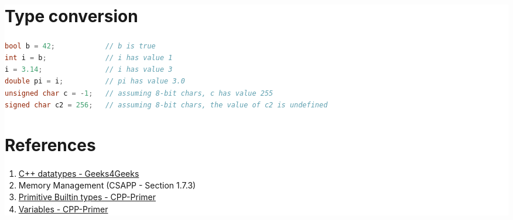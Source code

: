 
# Type conversion
```c++
bool b = 42;            // b is true
int i = b;              // i has value 1
i = 3.14;               // i has value 3
double pi = i;          // pi has value 3.0
unsigned char c = -1;   // assuming 8-bit chars, c has value 255
signed char c2 = 256;   // assuming 8-bit chars, the value of c2 is undefined
```

# References
1. [C++ datatypes - Geeks4Geeks](https://www.geeksforgeeks.org/cpp-data-types)
2. Memory Management (CSAPP - Section 1.7.3)
3. [Primitive Builtin types - CPP-Primer ](https://cpp-primer.pages.dev/book/021-2.1._primitive_builtin_types.html)
4. [Variables - CPP-Primer ](https://cpp-primer.pages.dev/book/022-2.2._variables.html)

